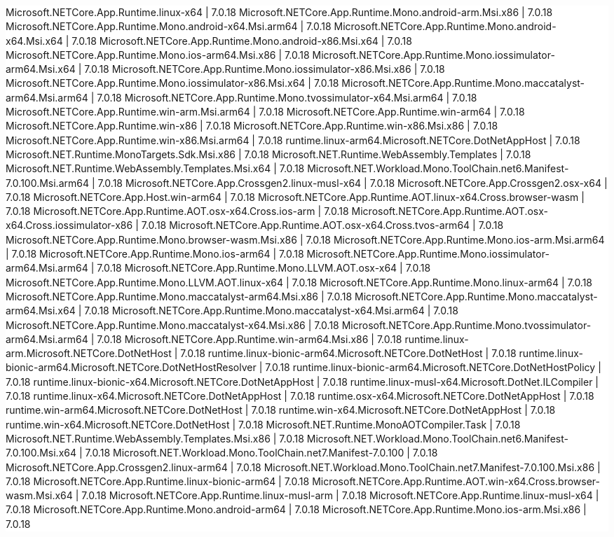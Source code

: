 Microsoft.NETCore.App.Runtime.linux-x64 | 7.0.18
Microsoft.NETCore.App.Runtime.Mono.android-arm.Msi.x86 | 7.0.18
Microsoft.NETCore.App.Runtime.Mono.android-x64.Msi.arm64 | 7.0.18
Microsoft.NETCore.App.Runtime.Mono.android-x64.Msi.x64 | 7.0.18
Microsoft.NETCore.App.Runtime.Mono.android-x86.Msi.x64 | 7.0.18
Microsoft.NETCore.App.Runtime.Mono.ios-arm64.Msi.x86 | 7.0.18
Microsoft.NETCore.App.Runtime.Mono.iossimulator-arm64.Msi.x64 | 7.0.18
Microsoft.NETCore.App.Runtime.Mono.iossimulator-x86.Msi.x86 | 7.0.18
Microsoft.NETCore.App.Runtime.Mono.iossimulator-x86.Msi.x64 | 7.0.18
Microsoft.NETCore.App.Runtime.Mono.maccatalyst-arm64.Msi.arm64 | 7.0.18
Microsoft.NETCore.App.Runtime.Mono.tvossimulator-x64.Msi.arm64 | 7.0.18
Microsoft.NETCore.App.Runtime.win-arm.Msi.arm64 | 7.0.18
Microsoft.NETCore.App.Runtime.win-arm64 | 7.0.18
Microsoft.NETCore.App.Runtime.win-x86 | 7.0.18
Microsoft.NETCore.App.Runtime.win-x86.Msi.x86 | 7.0.18
Microsoft.NETCore.App.Runtime.win-x86.Msi.arm64 | 7.0.18
runtime.linux-arm64.Microsoft.NETCore.DotNetAppHost | 7.0.18
Microsoft.NET.Runtime.MonoTargets.Sdk.Msi.x86 | 7.0.18
Microsoft.NET.Runtime.WebAssembly.Templates | 7.0.18
Microsoft.NET.Runtime.WebAssembly.Templates.Msi.x64 | 7.0.18
Microsoft.NET.Workload.Mono.ToolChain.net6.Manifest-7.0.100.Msi.arm64 | 7.0.18
Microsoft.NETCore.App.Crossgen2.linux-musl-x64 | 7.0.18
Microsoft.NETCore.App.Crossgen2.osx-x64 | 7.0.18
Microsoft.NETCore.App.Host.win-arm64 | 7.0.18
Microsoft.NETCore.App.Runtime.AOT.linux-x64.Cross.browser-wasm | 7.0.18
Microsoft.NETCore.App.Runtime.AOT.osx-x64.Cross.ios-arm | 7.0.18
Microsoft.NETCore.App.Runtime.AOT.osx-x64.Cross.iossimulator-x86 | 7.0.18
Microsoft.NETCore.App.Runtime.AOT.osx-x64.Cross.tvos-arm64 | 7.0.18
Microsoft.NETCore.App.Runtime.Mono.browser-wasm.Msi.x86 | 7.0.18
Microsoft.NETCore.App.Runtime.Mono.ios-arm.Msi.arm64 | 7.0.18
Microsoft.NETCore.App.Runtime.Mono.ios-arm64 | 7.0.18
Microsoft.NETCore.App.Runtime.Mono.iossimulator-arm64.Msi.arm64 | 7.0.18
Microsoft.NETCore.App.Runtime.Mono.LLVM.AOT.osx-x64 | 7.0.18
Microsoft.NETCore.App.Runtime.Mono.LLVM.AOT.linux-x64 | 7.0.18
Microsoft.NETCore.App.Runtime.Mono.linux-arm64 | 7.0.18
Microsoft.NETCore.App.Runtime.Mono.maccatalyst-arm64.Msi.x86 | 7.0.18
Microsoft.NETCore.App.Runtime.Mono.maccatalyst-arm64.Msi.x64 | 7.0.18
Microsoft.NETCore.App.Runtime.Mono.maccatalyst-x64.Msi.arm64 | 7.0.18
Microsoft.NETCore.App.Runtime.Mono.maccatalyst-x64.Msi.x86 | 7.0.18
Microsoft.NETCore.App.Runtime.Mono.tvossimulator-arm64.Msi.arm64 | 7.0.18
Microsoft.NETCore.App.Runtime.win-arm64.Msi.x86 | 7.0.18
runtime.linux-arm.Microsoft.NETCore.DotNetHost | 7.0.18
runtime.linux-bionic-arm64.Microsoft.NETCore.DotNetHost | 7.0.18
runtime.linux-bionic-arm64.Microsoft.NETCore.DotNetHostResolver | 7.0.18
runtime.linux-bionic-arm64.Microsoft.NETCore.DotNetHostPolicy | 7.0.18
runtime.linux-bionic-x64.Microsoft.NETCore.DotNetAppHost | 7.0.18
runtime.linux-musl-x64.Microsoft.DotNet.ILCompiler | 7.0.18
runtime.linux-x64.Microsoft.NETCore.DotNetAppHost | 7.0.18
runtime.osx-x64.Microsoft.NETCore.DotNetAppHost | 7.0.18
runtime.win-arm64.Microsoft.NETCore.DotNetHost | 7.0.18
runtime.win-x64.Microsoft.NETCore.DotNetAppHost | 7.0.18
runtime.win-x64.Microsoft.NETCore.DotNetHost | 7.0.18
Microsoft.NET.Runtime.MonoAOTCompiler.Task | 7.0.18
Microsoft.NET.Runtime.WebAssembly.Templates.Msi.x86 | 7.0.18
Microsoft.NET.Workload.Mono.ToolChain.net6.Manifest-7.0.100.Msi.x64 | 7.0.18
Microsoft.NET.Workload.Mono.ToolChain.net7.Manifest-7.0.100 | 7.0.18
Microsoft.NETCore.App.Crossgen2.linux-arm64 | 7.0.18
Microsoft.NET.Workload.Mono.ToolChain.net7.Manifest-7.0.100.Msi.x86 | 7.0.18
Microsoft.NETCore.App.Runtime.linux-bionic-arm64 | 7.0.18
Microsoft.NETCore.App.Runtime.AOT.win-x64.Cross.browser-wasm.Msi.x64 | 7.0.18
Microsoft.NETCore.App.Runtime.linux-musl-arm | 7.0.18
Microsoft.NETCore.App.Runtime.linux-musl-x64 | 7.0.18
Microsoft.NETCore.App.Runtime.Mono.android-arm64 | 7.0.18
Microsoft.NETCore.App.Runtime.Mono.ios-arm.Msi.x86 | 7.0.18